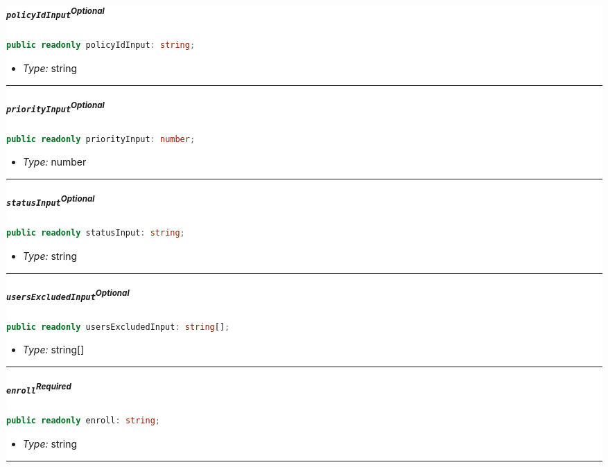 ##### `policyIdInput`<sup>Optional</sup> <a name="policyIdInput" id="@cdktf/provider-okta.mfaPolicyRule.MfaPolicyRule.property.policyIdInput"></a>

```typescript
public readonly policyIdInput: string;
```

- *Type:* string

---

##### `priorityInput`<sup>Optional</sup> <a name="priorityInput" id="@cdktf/provider-okta.mfaPolicyRule.MfaPolicyRule.property.priorityInput"></a>

```typescript
public readonly priorityInput: number;
```

- *Type:* number

---

##### `statusInput`<sup>Optional</sup> <a name="statusInput" id="@cdktf/provider-okta.mfaPolicyRule.MfaPolicyRule.property.statusInput"></a>

```typescript
public readonly statusInput: string;
```

- *Type:* string

---

##### `usersExcludedInput`<sup>Optional</sup> <a name="usersExcludedInput" id="@cdktf/provider-okta.mfaPolicyRule.MfaPolicyRule.property.usersExcludedInput"></a>

```typescript
public readonly usersExcludedInput: string[];
```

- *Type:* string[]

---

##### `enroll`<sup>Required</sup> <a name="enroll" id="@cdktf/provider-okta.mfaPolicyRule.MfaPolicyRule.property.enroll"></a>

```typescript
public readonly enroll: string;
```

- *Type:* string

---

